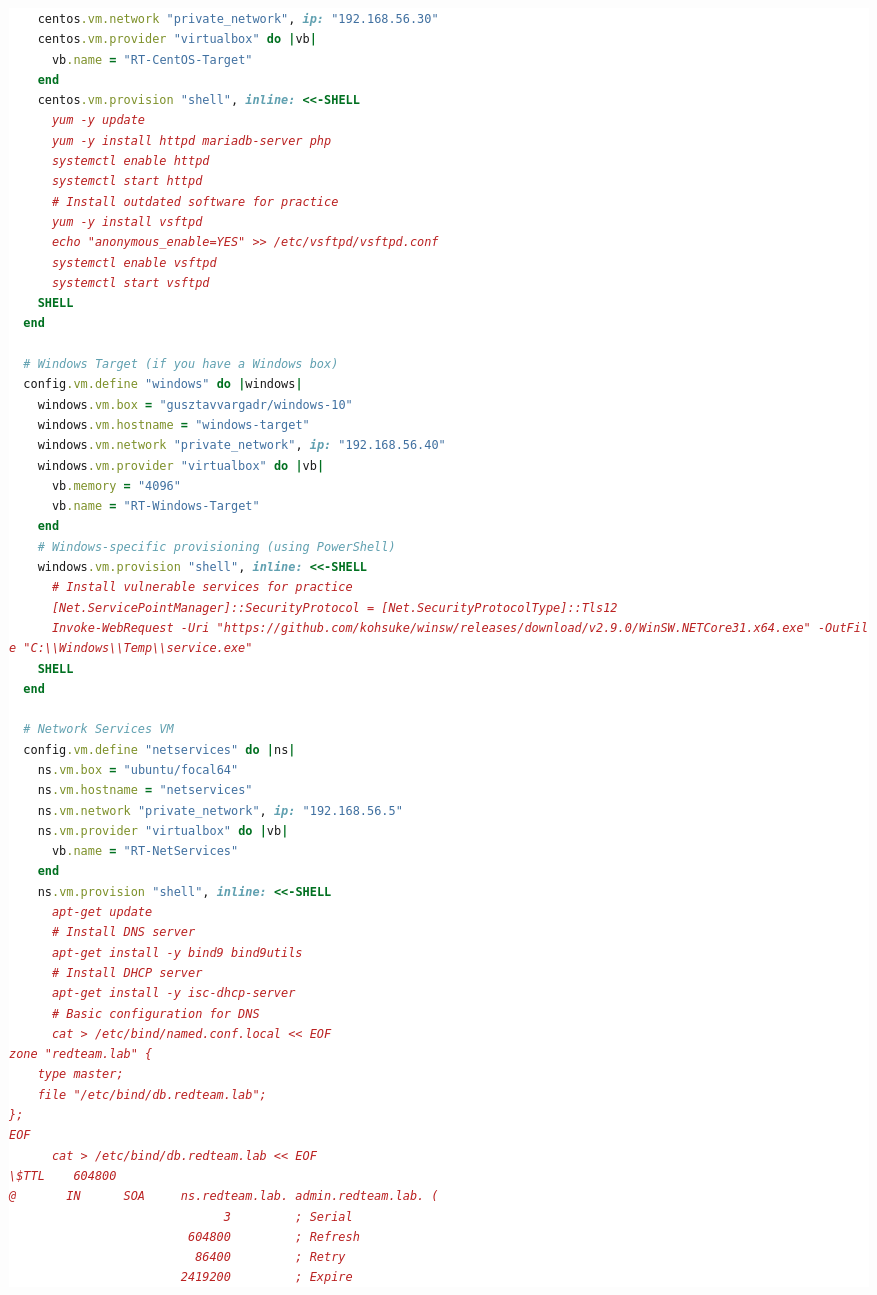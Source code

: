 ```ruby
    centos.vm.network "private_network", ip: "192.168.56.30"
    centos.vm.provider "virtualbox" do |vb|
      vb.name = "RT-CentOS-Target"
    end
    centos.vm.provision "shell", inline: <<-SHELL
      yum -y update
      yum -y install httpd mariadb-server php
      systemctl enable httpd
      systemctl start httpd
      # Install outdated software for practice
      yum -y install vsftpd
      echo "anonymous_enable=YES" >> /etc/vsftpd/vsftpd.conf
      systemctl enable vsftpd
      systemctl start vsftpd
    SHELL
  end
  
  # Windows Target (if you have a Windows box)
  config.vm.define "windows" do |windows|
    windows.vm.box = "gusztavvargadr/windows-10"
    windows.vm.hostname = "windows-target"
    windows.vm.network "private_network", ip: "192.168.56.40"
    windows.vm.provider "virtualbox" do |vb|
      vb.memory = "4096"
      vb.name = "RT-Windows-Target"
    end
    # Windows-specific provisioning (using PowerShell)
    windows.vm.provision "shell", inline: <<-SHELL
      # Install vulnerable services for practice
      [Net.ServicePointManager]::SecurityProtocol = [Net.SecurityProtocolType]::Tls12
      Invoke-WebRequest -Uri "https://github.com/kohsuke/winsw/releases/download/v2.9.0/WinSW.NETCore31.x64.exe" -OutFile "C:\\Windows\\Temp\\service.exe"
    SHELL
  end
  
  # Network Services VM
  config.vm.define "netservices" do |ns|
    ns.vm.box = "ubuntu/focal64"
    ns.vm.hostname = "netservices"
    ns.vm.network "private_network", ip: "192.168.56.5"
    ns.vm.provider "virtualbox" do |vb|
      vb.name = "RT-NetServices"
    end
    ns.vm.provision "shell", inline: <<-SHELL
      apt-get update
      # Install DNS server
      apt-get install -y bind9 bind9utils
      # Install DHCP server
      apt-get install -y isc-dhcp-server
      # Basic configuration for DNS
      cat > /etc/bind/named.conf.local << EOF
zone "redteam.lab" {
    type master;
    file "/etc/bind/db.redteam.lab";
};
EOF
      cat > /etc/bind/db.redteam.lab << EOF
\$TTL    604800
@       IN      SOA     ns.redteam.lab. admin.redteam.lab. (
                              3         ; Serial
                         604800         ; Refresh
                          86400         ; Retry
                        2419200         ; Expire
```